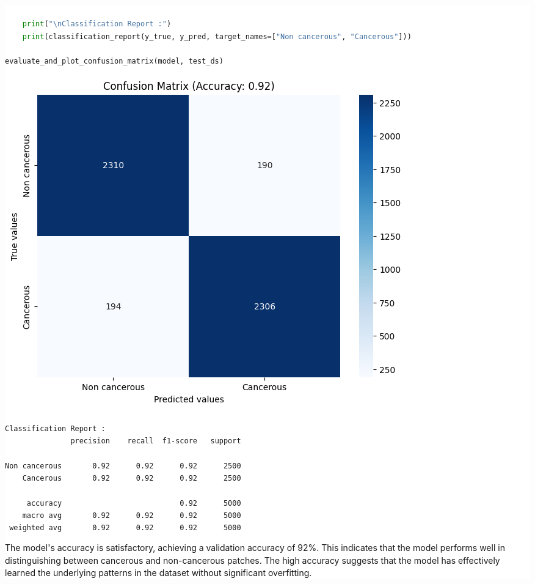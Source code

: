 ``` python

    print("\nClassification Report :")
    print(classification_report(y_true, y_pred, target_names=["Non cancerous", "Cancerous"]))

evaluate_and_plot_confusion_matrix(model, test_ds)
```


![](59d357973ebb4602b1b04b20c3eb9304/327a82e9868829c95f90b2707367d18328721baa.png)


    Classification Report :
                   precision    recall  f1-score   support

    Non cancerous       0.92      0.92      0.92      2500
        Cancerous       0.92      0.92      0.92      2500

         accuracy                           0.92      5000
        macro avg       0.92      0.92      0.92      5000
     weighted avg       0.92      0.92      0.92      5000



The model's accuracy is satisfactory, achieving a validation accuracy
of 92%. This indicates that the model performs well in distinguishing
between cancerous and non-cancerous patches. The high accuracy suggests
that the model has effectively learned the underlying patterns in the
dataset without significant overfitting.
